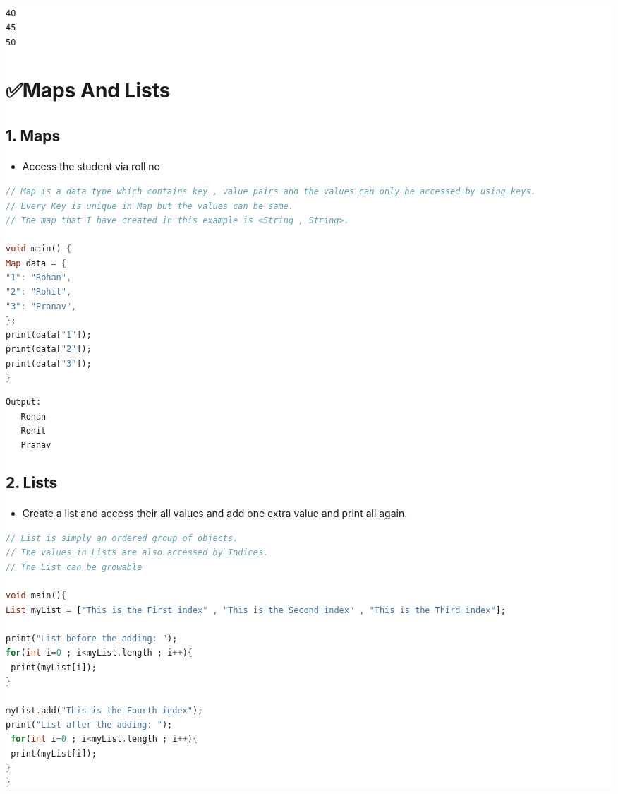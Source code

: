 ```sh
40
45
50
```
# ✅Maps And Lists

## 1. Maps

- Access the student via roll no

```dart
// Map is a data type which contains key , value pairs and the values can only be accessed by using keys.
// Every Key is unique in Map but the values can be same.
// The map that I have created in this example is <String , String>.

void main() {
Map data = {
"1": "Rohan",
"2": "Rohit",
"3": "Pranav",
};
print(data["1"]);
print(data["2"]);
print(data["3"]);
}
```

```sh
Output:
   Rohan
   Rohit
   Pranav
```

## 2. Lists

- Create a list and access their all values and add one extra value and print all again.

```dart
// List is simply an ordered group of objects.
// The values in Lists are also accessed by Indices.
// The List can be growable

void main(){
List myList = ["This is the First index" , "This is the Second index" , "This is the Third index"];

print("List before the adding: ");
for(int i=0 ; i<myList.length ; i++){
 print(myList[i]);
}

myList.add("This is the Fourth index");
print("List after the adding: ");
 for(int i=0 ; i<myList.length ; i++){
 print(myList[i]);
}
}

```
